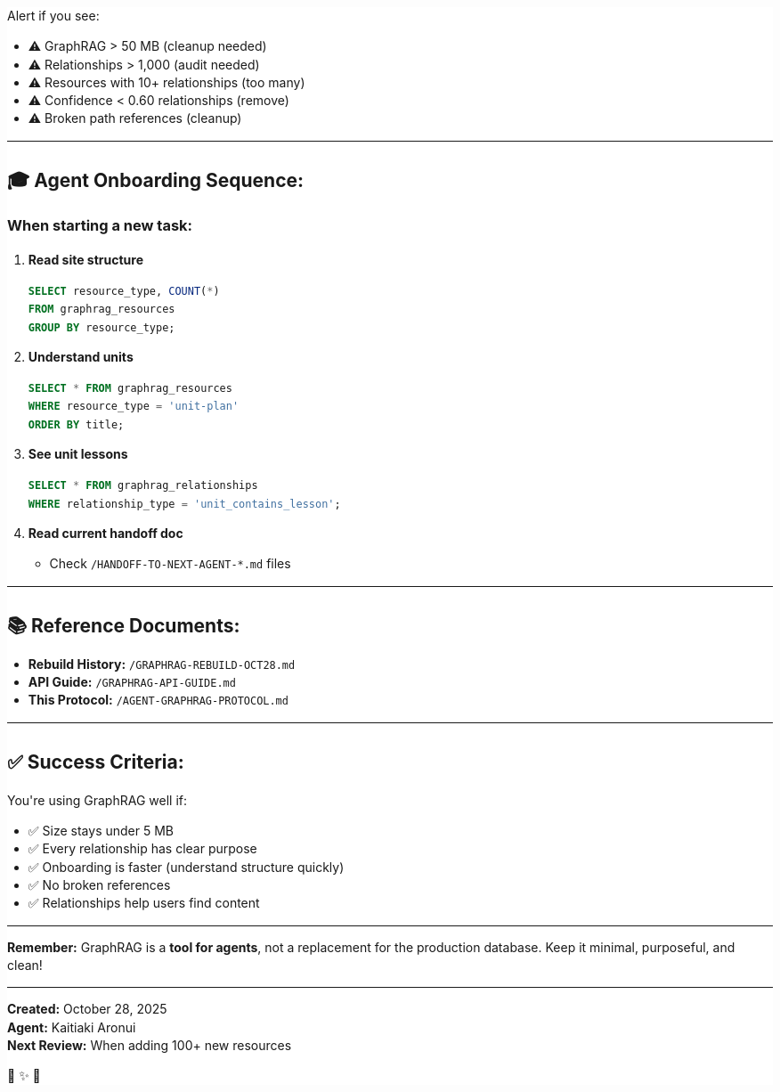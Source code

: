 Alert if you see:
- ⚠️ GraphRAG > 50 MB (cleanup needed)
- ⚠️ Relationships > 1,000 (audit needed)
- ⚠️ Resources with 10+ relationships (too many)
- ⚠️ Confidence < 0.60 relationships (remove)
- ⚠️ Broken path references (cleanup)

---

## 🎓 **Agent Onboarding Sequence:**

### **When starting a new task:**

1. **Read site structure**
   ```sql
   SELECT resource_type, COUNT(*) 
   FROM graphrag_resources 
   GROUP BY resource_type;
   ```

2. **Understand units**
   ```sql
   SELECT * FROM graphrag_resources 
   WHERE resource_type = 'unit-plan'
   ORDER BY title;
   ```

3. **See unit lessons**
   ```sql
   SELECT * FROM graphrag_relationships
   WHERE relationship_type = 'unit_contains_lesson';
   ```

4. **Read current handoff doc**
   - Check `/HANDOFF-TO-NEXT-AGENT-*.md` files

---

## 📚 **Reference Documents:**

- **Rebuild History:** `/GRAPHRAG-REBUILD-OCT28.md`
- **API Guide:** `/GRAPHRAG-API-GUIDE.md`
- **This Protocol:** `/AGENT-GRAPHRAG-PROTOCOL.md`

---

## ✅ **Success Criteria:**

You're using GraphRAG well if:
- ✅ Size stays under 5 MB
- ✅ Every relationship has clear purpose
- ✅ Onboarding is faster (understand structure quickly)
- ✅ No broken references
- ✅ Relationships help users find content

---

**Remember:** GraphRAG is a **tool for agents**, not a replacement for the production database. Keep it minimal, purposeful, and clean!

---

**Created:** October 28, 2025  
**Agent:** Kaitiaki Aronui  
**Next Review:** When adding 100+ new resources

🧺 ✨ 🤖

